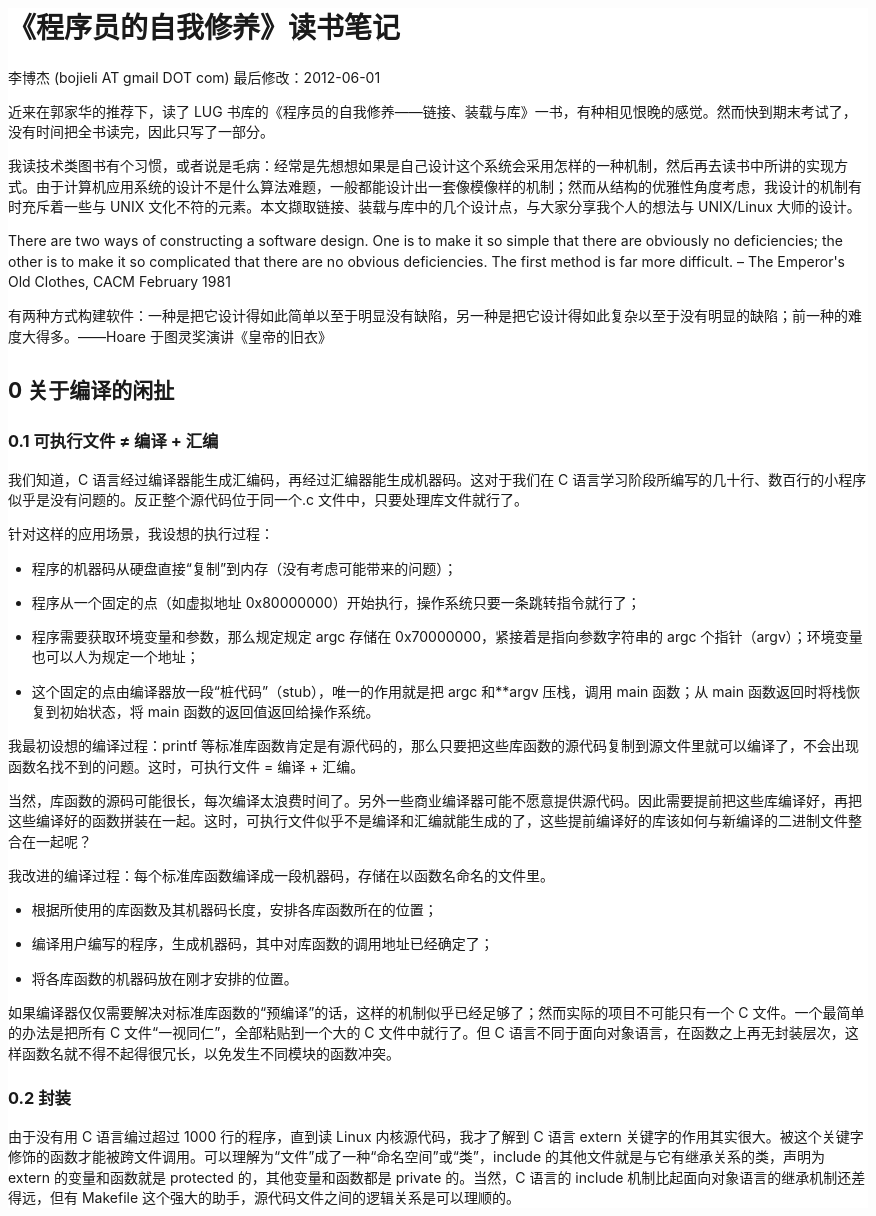 ---
---

# 《程序员的自我修养》读书笔记

李博杰 (bojieli AT gmail DOT com) 最后修改：2012-06-01

近来在郭家华的推荐下，读了 LUG 书库的《程序员的自我修养——链接、装载与库》一书，有种相见恨晚的感觉。然而快到期末考试了，没有时间把全书读完，因此只写了一部分。

我读技术类图书有个习惯，或者说是毛病：经常是先想想如果是自己设计这个系统会采用怎样的一种机制，然后再去读书中所讲的实现方式。由于计算机应用系统的设计不是什么算法难题，一般都能设计出一套像模像样的机制；然而从结构的优雅性角度考虑，我设计的机制有时充斥着一些与 UNIX 文化不符的元素。本文撷取链接、装载与库中的几个设计点，与大家分享我个人的想法与 UNIX/Linux 大师的设计。

There are two ways of constructing a software design. One is to make it so simple that there are obviously no deficiencies; the other is to make it so complicated that there are no obvious deficiencies. The first method is far more difficult. – The Emperor's Old Clothes, CACM February 1981

有两种方式构建软件：一种是把它设计得如此简单以至于明显没有缺陷，另一种是把它设计得如此复杂以至于没有明显的缺陷；前一种的难度大得多。——Hoare 于图灵奖演讲《皇帝的旧衣》

## 0 关于编译的闲扯

### 0.1 可执行文件 ≠ 编译 + 汇编

我们知道，C 语言经过编译器能生成汇编码，再经过汇编器能生成机器码。这对于我们在 C 语言学习阶段所编写的几十行、数百行的小程序似乎是没有问题的。反正整个源代码位于同一个.c 文件中，只要处理库文件就行了。

针对这样的应用场景，我设想的执行过程：

- 程序的机器码从硬盘直接“复制”到内存（没有考虑可能带来的问题）；

- 程序从一个固定的点（如虚拟地址 0x80000000）开始执行，操作系统只要一条跳转指令就行了；

- 程序需要获取环境变量和参数，那么规定规定 argc 存储在 0x70000000，紧接着是指向参数字符串的 argc 个指针（argv）；环境变量也可以人为规定一个地址；

- 这个固定的点由编译器放一段“桩代码”（stub），唯一的作用就是把 argc 和\*\*argv 压栈，调用 main 函数；从 main 函数返回时将栈恢复到初始状态，将 main 函数的返回值返回给操作系统。

我最初设想的编译过程：printf 等标准库函数肯定是有源代码的，那么只要把这些库函数的源代码复制到源文件里就可以编译了，不会出现函数名找不到的问题。这时，可执行文件 = 编译 + 汇编。

当然，库函数的源码可能很长，每次编译太浪费时间了。另外一些商业编译器可能不愿意提供源代码。因此需要提前把这些库编译好，再把这些编译好的函数拼装在一起。这时，可执行文件似乎不是编译和汇编就能生成的了，这些提前编译好的库该如何与新编译的二进制文件整合在一起呢？

我改进的编译过程：每个标准库函数编译成一段机器码，存储在以函数名命名的文件里。

- 根据所使用的库函数及其机器码长度，安排各库函数所在的位置；

- 编译用户编写的程序，生成机器码，其中对库函数的调用地址已经确定了；

- 将各库函数的机器码放在刚才安排的位置。

如果编译器仅仅需要解决对标准库函数的“预编译”的话，这样的机制似乎已经足够了；然而实际的项目不可能只有一个 C 文件。一个最简单的办法是把所有 C 文件“一视同仁”，全部粘贴到一个大的 C 文件中就行了。但 C 语言不同于面向对象语言，在函数之上再无封装层次，这样函数名就不得不起得很冗长，以免发生不同模块的函数冲突。

### 0.2 封装

由于没有用 C 语言编过超过 1000 行的程序，直到读 Linux 内核源代码，我才了解到 C 语言 extern 关键字的作用其实很大。被这个关键字修饰的函数才能被跨文件调用。可以理解为“文件”成了一种“命名空间”或“类”，include 的其他文件就是与它有继承关系的类，声明为 extern 的变量和函数就是 protected 的，其他变量和函数都是 private 的。当然，C 语言的 include 机制比起面向对象语言的继承机制还差得远，但有 Makefile 这个强大的助手，源代码文件之间的逻辑关系是可以理顺的。
